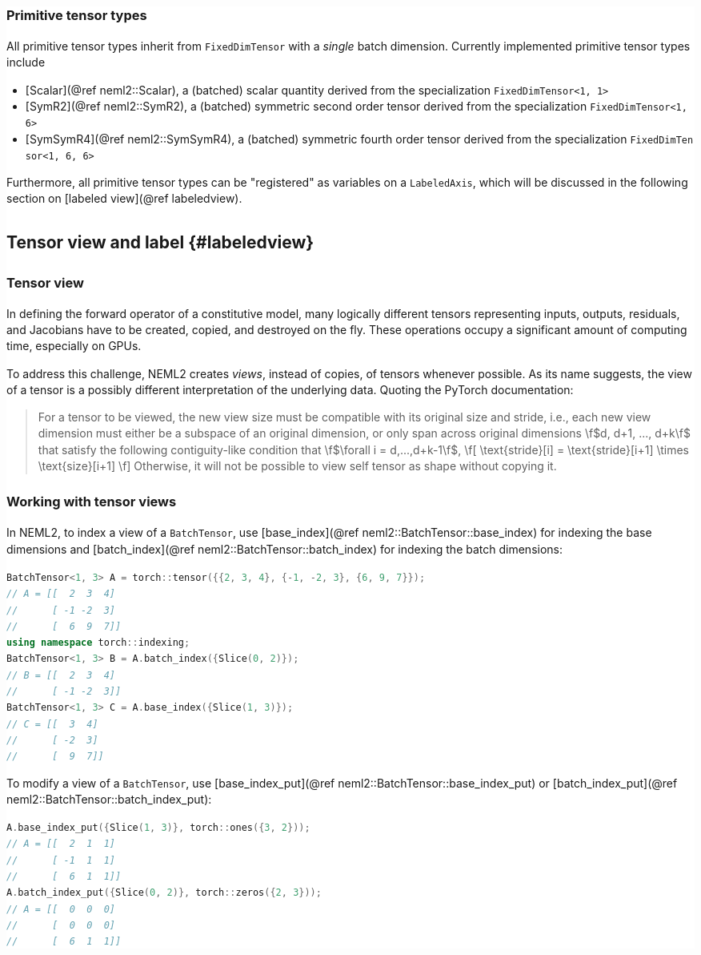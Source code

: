 ### Primitive tensor types

All primitive tensor types inherit from `FixedDimTensor` with a *single* batch dimension. Currently implemented primitive tensor types include
- [Scalar](@ref neml2::Scalar), a (batched) scalar quantity derived from the specialization `FixedDimTensor<1, 1>`
- [SymR2](@ref neml2::SymR2), a (batched) symmetric second order tensor derived from the specialization `FixedDimTensor<1, 6>`
- [SymSymR4](@ref neml2::SymSymR4), a (batched) symmetric fourth order tensor derived from the specialization `FixedDimTensor<1, 6, 6>`

Furthermore, all primitive tensor types can be "registered" as variables on a `LabeledAxis`, which will be discussed in the following section on [labeled view](@ref labeledview).

## Tensor view and label {#labeledview}

### Tensor view

In defining the forward operator of a constitutive model, many logically different tensors representing inputs, outputs, residuals, and Jacobians have to be created, copied, and destroyed on the fly. These operations occupy a significant amount of computing time, especially on GPUs.

To address this challenge, NEML2 creates *views*, instead of copies, of tensors whenever possible. As its name suggests, the view of a tensor is a possibly different interpretation of the underlying data. Quoting the PyTorch documentation:

> For a tensor to be viewed, the new view size must be compatible with its original size and stride, i.e., each new view dimension must either be a subspace of an original dimension, or only span across original dimensions \f$d, d+1, ..., d+k\f$ that satisfy the following contiguity-like condition that \f$\forall i = d,...,d+k-1\f$,
> \f[
> \text{stride}[i] = \text{stride}[i+1] \times \text{size}[i+1]
> \f]
> Otherwise, it will not be possible to view self tensor as shape without copying it.

### Working with tensor views

In NEML2, to index a view of a `BatchTensor`, use [base_index](@ref neml2::BatchTensor::base_index) for indexing the base dimensions and [batch_index](@ref neml2::BatchTensor::batch_index) for indexing the batch dimensions:
```cpp
BatchTensor<1, 3> A = torch::tensor({{2, 3, 4}, {-1, -2, 3}, {6, 9, 7}});
// A = [[  2  3  4]
//      [ -1 -2  3]
//      [  6  9  7]]
using namespace torch::indexing;
BatchTensor<1, 3> B = A.batch_index({Slice(0, 2)});
// B = [[  2  3  4]
//      [ -1 -2  3]]
BatchTensor<1, 3> C = A.base_index({Slice(1, 3)});
// C = [[  3  4]
//      [ -2  3]
//      [  9  7]]
```
To modify a view of a `BatchTensor`, use [base_index_put](@ref neml2::BatchTensor::base_index_put) or [batch_index_put](@ref neml2::BatchTensor::batch_index_put):
```cpp
A.base_index_put({Slice(1, 3)}, torch::ones({3, 2}));
// A = [[  2  1  1]
//      [ -1  1  1]
//      [  6  1  1]]
A.batch_index_put({Slice(0, 2)}, torch::zeros({2, 3}));
// A = [[  0  0  0]
//      [  0  0  0]
//      [  6  1  1]]
```
